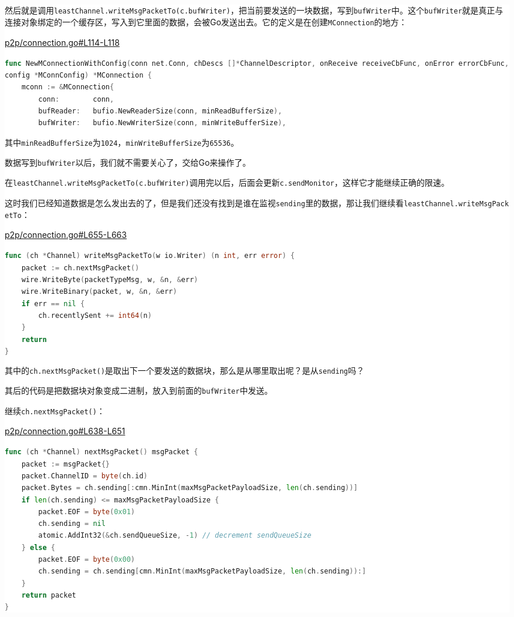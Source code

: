 然后就是调用`leastChannel.writeMsgPacketTo(c.bufWriter)`，把当前要发送的一块数据，写到`bufWriter`中。这个`bufWriter`就是真正与连接对象绑定的一个缓存区，写入到它里面的数据，会被Go发送出去。它的定义是在创建`MConnection`的地方：

[p2p/connection.go#L114-L118](https://github.com/freewind/bytom-v1.0.1/blob/master/p2p/connection.go#L114-L118)

```go
func NewMConnectionWithConfig(conn net.Conn, chDescs []*ChannelDescriptor, onReceive receiveCbFunc, onError errorCbFunc, config *MConnConfig) *MConnection {
    mconn := &MConnection{
        conn:        conn,
        bufReader:   bufio.NewReaderSize(conn, minReadBufferSize),
        bufWriter:   bufio.NewWriterSize(conn, minWriteBufferSize),
```

其中`minReadBufferSize`为`1024`，`minWriteBufferSize`为`65536`。

数据写到`bufWriter`以后，我们就不需要关心了，交给Go来操作了。

在`leastChannel.writeMsgPacketTo(c.bufWriter)`调用完以后，后面会更新`c.sendMonitor`，这样它才能继续正确的限速。

这时我们已经知道数据是怎么发出去的了，但是我们还没有找到是谁在监视`sending`里的数据，那让我们继续看`leastChannel.writeMsgPacketTo`：

[p2p/connection.go#L655-L663](https://github.com/freewind/bytom-v1.0.1/blob/master/p2p/connection.go#L655-L663)

```go
func (ch *Channel) writeMsgPacketTo(w io.Writer) (n int, err error) {
    packet := ch.nextMsgPacket()
    wire.WriteByte(packetTypeMsg, w, &n, &err)
    wire.WriteBinary(packet, w, &n, &err)
    if err == nil {
        ch.recentlySent += int64(n)
    }
    return
}
```

其中的`ch.nextMsgPacket()`是取出下一个要发送的数据块，那么是从哪里取出呢？是从`sending`吗？

其后的代码是把数据块对象变成二进制，放入到前面的`bufWriter`中发送。

继续`ch.nextMsgPacket()`：

[p2p/connection.go#L638-L651](https://github.com/freewind/bytom-v1.0.1/blob/master/p2p/connection.go#L638-L651)

```go
func (ch *Channel) nextMsgPacket() msgPacket {
    packet := msgPacket{}
    packet.ChannelID = byte(ch.id)
    packet.Bytes = ch.sending[:cmn.MinInt(maxMsgPacketPayloadSize, len(ch.sending))]
    if len(ch.sending) <= maxMsgPacketPayloadSize {
        packet.EOF = byte(0x01)
        ch.sending = nil
        atomic.AddInt32(&ch.sendQueueSize, -1) // decrement sendQueueSize
    } else {
        packet.EOF = byte(0x00)
        ch.sending = ch.sending[cmn.MinInt(maxMsgPacketPayloadSize, len(ch.sending)):]
    }
    return packet
}
```
